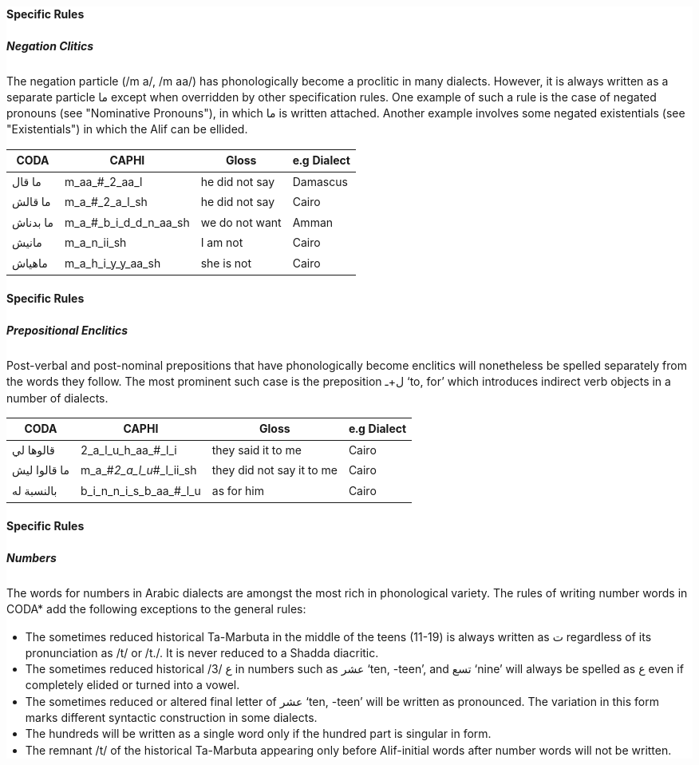 


 

#### Specific Rules

##### Negation Clitics

The negation particle (/m a/, /m aa/) has phonologically become a proclitic in many dialects. However, it is always written as a separate particle ما except when overridden by other specification rules. One example of such a rule is the case of negated pronouns (see "Nominative Pronouns"), in which ما is written attached. Another example involves some negated existentials (see "Existentials") in which the Alif can be ellided.


| CODA                            | CAPHI                 | Gloss          | e.g Dialect | 
|---------------------------------|-----------------------|----------------|-------------| 
| <span dir='rtl'>ما قال</span>   | m_aa_#_2_aa_l         | he did not say | Damascus    | 
| <span dir='rtl'>ما قالش</span>  | m_a_#_2_a_l_sh        | he did not say | Cairo       | 
| <span dir='rtl'>ما بدناش</span> | m_a_#_b_i_d_d_n_aa_sh | we do not want | Amman       | 
| <span dir='rtl'>مانيش</span>    | m_a_n_ii_sh           | I am not       | Cairo       | 
| <span dir='rtl'>ماهياش</span>   | m_a_h_i_y_y_aa_sh     | she is not     | Cairo       | 




#### Specific Rules

##### Prepositional Enclitics


Post-verbal and post-nominal prepositions that have phonologically become enclitics will nonetheless be spelled separately from the words they follow. The most prominent such case is the preposition ل+ـ ‘to, for’ which introduces indirect verb objects in a number of dialects.


| CODA                                | CAPHI                   | Gloss                     | e.g Dialect | 
|-------------------------------------|-------------------------|---------------------------|-------------| 
| <span dir='rtl'>قالوها لي</span>    | 2_a_l_u_h_aa_#_l_i      | they said it to me        | Cairo       | 
| <span dir='rtl'>ما قالوا ليش</span> | m_a_#_2_a_l_u_#_l_ii_sh | they did not say it to me | Cairo       | 
| <span dir='rtl'>بالنسبة له</span>   | b_i_n_n_i_s_b_aa_#_l_u  | as for him                | Cairo       | 




#### Specific Rules

##### Numbers

The words for numbers in Arabic dialects are amongst the most rich in phonological variety. The rules of writing number words in CODA* add the following exceptions to the general rules:
* The sometimes reduced historical Ta-Marbuta in the middle of the teens (11-19) is always written as ت regardless of its pronunciation as /t/ or /t./. It is never reduced to a Shadda diacritic.
* The sometimes reduced historical /3/ ع in numbers such as عشر ‘ten, -teen’, and تسع ‘nine’ will always be spelled as ع even if completely elided or turned into a vowel.
* The sometimes reduced or altered final letter of عشر ‘ten, -teen’ will be written as pronounced. The variation in this form marks different syntactic construction in some dialects.
* The hundreds will be written as a single word only if the hundred part is singular in form.
* The remnant /t/ of the historical Ta-Marbuta appearing only before Alif-initial words after number words will not be written.
